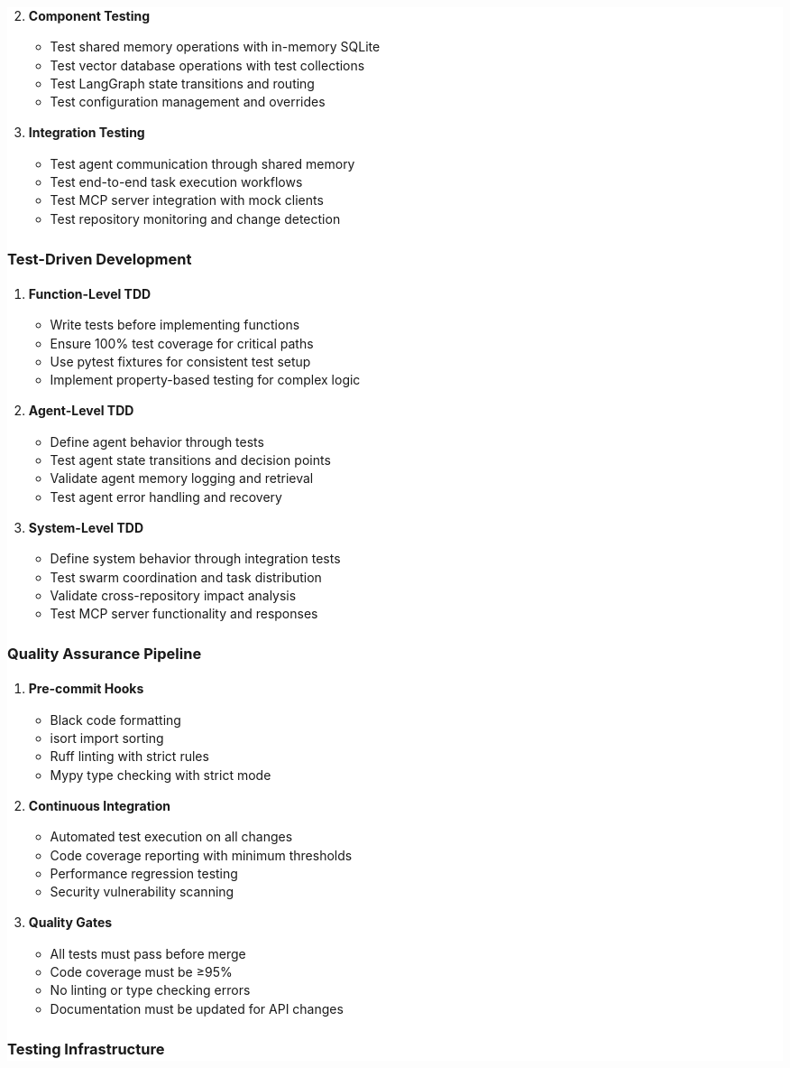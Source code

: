 2. **Component Testing**
   - Test shared memory operations with in-memory SQLite
   - Test vector database operations with test collections
   - Test LangGraph state transitions and routing
   - Test configuration management and overrides

3. **Integration Testing**
   - Test agent communication through shared memory
   - Test end-to-end task execution workflows
   - Test MCP server integration with mock clients
   - Test repository monitoring and change detection

### Test-Driven Development

1. **Function-Level TDD**
   - Write tests before implementing functions
   - Ensure 100% test coverage for critical paths
   - Use pytest fixtures for consistent test setup
   - Implement property-based testing for complex logic

2. **Agent-Level TDD**
   - Define agent behavior through tests
   - Test agent state transitions and decision points
   - Validate agent memory logging and retrieval
   - Test agent error handling and recovery

3. **System-Level TDD**
   - Define system behavior through integration tests
   - Test swarm coordination and task distribution
   - Validate cross-repository impact analysis
   - Test MCP server functionality and responses

### Quality Assurance Pipeline

1. **Pre-commit Hooks**
   - Black code formatting
   - isort import sorting
   - Ruff linting with strict rules
   - Mypy type checking with strict mode

2. **Continuous Integration**
   - Automated test execution on all changes
   - Code coverage reporting with minimum thresholds
   - Performance regression testing
   - Security vulnerability scanning

3. **Quality Gates**
   - All tests must pass before merge
   - Code coverage must be ≥95%
   - No linting or type checking errors
   - Documentation must be updated for API changes

### Testing Infrastructure
